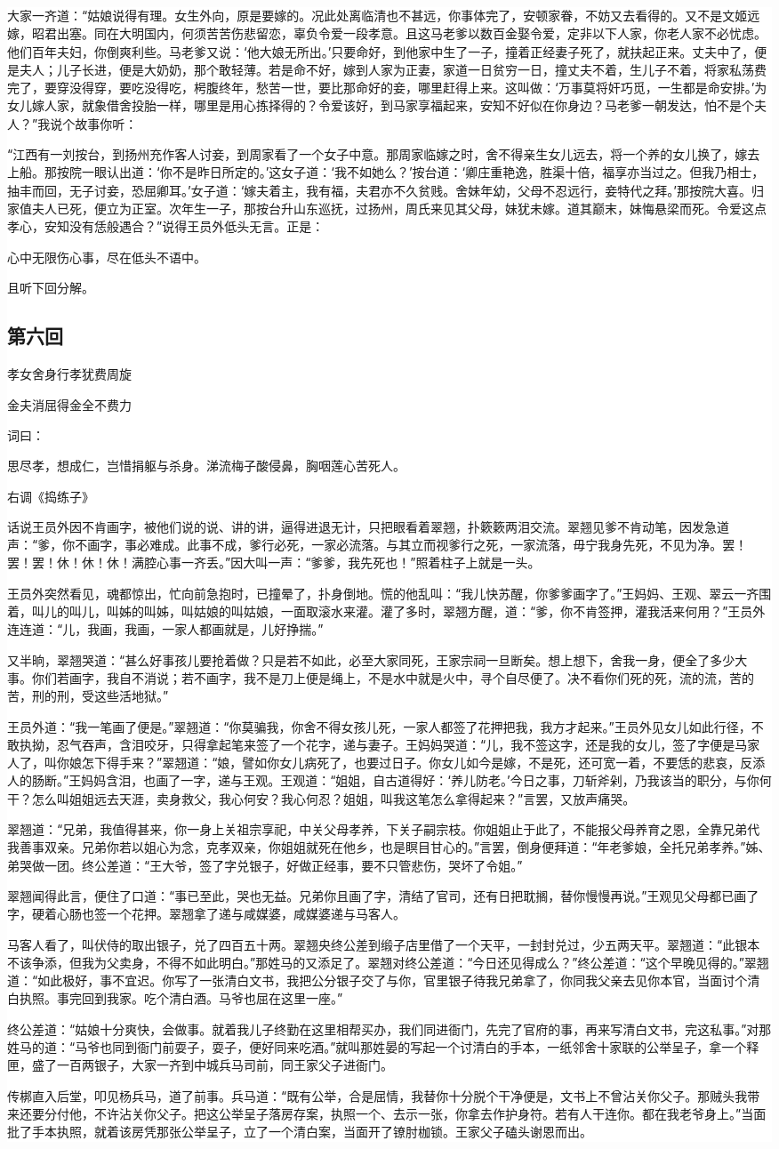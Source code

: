 大家一齐道：“姑娘说得有理。女生外向，原是要嫁的。况此处离临清也不甚远，你事体完了，安顿家眷，不妨又去看得的。又不是文姬远嫁，昭君出塞。同在大明国内，何须苦苦伤悲留恋，辜负令爱一段孝意。且这马老爹以数百金娶令爱，定非以下人家，你老人家不必忧虑。他们百年夫妇，你倒爽利些。马老爹又说：‘他大娘无所出。’只要命好，到他家中生了一子，撞着正经妻子死了，就扶起正来。丈夫中了，便是夫人；儿子长进，便是大奶奶，那个敢轻薄。若是命不好，嫁到人家为正妻，家道一日贫穷一日，撞丈夫不着，生儿子不着，将家私荡费完了，要穿没得穿，要吃没得吃，枵腹终年，愁苦一世，要比那命好的妾，哪里赶得上来。这叫做：‘万事莫将奸巧觅，一生都是命安排。’为女儿嫁人家，就象借舍投胎一样，哪里是用心拣择得的？令爱该好，到马家享福起来，安知不好似在你身边？马老爹一朝发达，怕不是个夫人？”我说个故事你听：  

“江西有一刘按台，到扬州充作客人讨妾，到周家看了一个女子中意。那周家临嫁之时，舍不得亲生女儿远去，将一个养的女儿换了，嫁去上船。那按院一眼认出道：‘你不是昨日所定的。’这女子道：‘我不如她么？’按台道：‘卿庄重艳逸，胜渠十倍，福享亦当过之。但我乃相士，抽丰而回，无子讨妾，恐屈卿耳。’女子道：‘嫁夫着主，我有福，夫君亦不久贫贱。舍妹年幼，父母不忍远行，妾特代之拜。’那按院大喜。归家值夫人已死，便立为正室。次年生一子，那按台升山东巡抚，过扬州，周氏来见其父母，妹犹未嫁。道其巅末，妹悔悬梁而死。令爱这点孝心，安知没有恁般遇合？”说得王员外低头无言。正是：  

心中无限伤心事，尽在低头不语中。  

且听下回分解。  

## 第六回  

孝女舍身行孝犹费周旋  

金夫消屈得金全不费力  

词曰：  

思尽孝，想成仁，岂惜捐躯与杀身。涕流梅子酸侵鼻，胸咽莲心苦死人。  

右调《捣练子》  

话说王员外因不肯画字，被他们说的说、讲的讲，逼得进退无计，只把眼看着翠翘，扑簌簌两泪交流。翠翘见爹不肯动笔，因发急道声：“爹，你不画字，事必难成。此事不成，爹行必死，一家必流落。与其立而视爹行之死，一家流落，毋宁我身先死，不见为净。罢！罢！罢！休！休！休！满腔心事一齐丢。”因大叫一声：“爹爹，我先死也！”照着柱子上就是一头。  

王员外突然看见，魂都惊出，忙向前急抱时，已撞晕了，扑身倒地。慌的他乱叫：“我儿快苏醒，你爹爹画字了。”王妈妈、王观、翠云一齐围着，叫儿的叫儿，叫姊的叫姊，叫姑娘的叫姑娘，一面取滚水来灌。灌了多时，翠翘方醒，道：“爹，你不肯签押，灌我活来何用？”王员外连连道：“儿，我画，我画，一家人都画就是，儿好挣揣。”  

又半晌，翠翘哭道：“甚么好事孩儿要抢着做？只是若不如此，必至大家同死，王家宗祠一旦断矣。想上想下，舍我一身，便全了多少大事。你们若画字，我自不消说；若不画字，我不是刀上便是绳上，不是水中就是火中，寻个自尽便了。决不看你们死的死，流的流，苦的苦，刑的刑，受这些活地狱。”  

王员外道：“我一笔画了便是。”翠翘道：“你莫骗我，你舍不得女孩儿死，一家人都签了花押把我，我方才起来。”王员外见女儿如此行径，不敢执拗，忍气吞声，含泪咬牙，只得拿起笔来签了一个花字，递与妻子。王妈妈哭道：“儿，我不签这字，还是我的女儿，签了字便是马家人了，叫你娘怎下得手来？”翠翘道：“娘，譬如你女儿病死了，也要过日子。你女儿如今是嫁，不是死，还可宽一着，不要恁的悲哀，反添人的肠断。”王妈妈含泪，也画了一字，递与王观。王观道：“姐姐，自古道得好：‘养儿防老。’今日之事，刀斩斧剁，乃我该当的职分，与你何干？怎么叫姐姐远去天涯，卖身救父，我心何安？我心何忍？姐姐，叫我这笔怎么拿得起来？”言罢，又放声痛哭。  

翠翘道：“兄弟，我值得甚来，你一身上关祖宗享祀，中关父母孝养，下关子嗣宗枝。你姐姐止于此了，不能报父母养育之恩，全靠兄弟代我善事双亲。兄弟你若以姐心为念，克孝双亲，你姐姐就死在他乡，也是瞑目甘心的。”言罢，倒身便拜道：“年老爹娘，全托兄弟孝养。”姊、弟哭做一团。终公差道：“王大爷，签了字兑银子，好做正经事，要不只管悲伤，哭坏了令姐。”  

翠翘闻得此言，便住了口道：“事已至此，哭也无益。兄弟你且画了字，清结了官司，还有日把耽搁，替你慢慢再说。”王观见父母都已画了字，硬着心肠也签一个花押。翠翘拿了递与咸媒婆，咸媒婆递与马客人。  

马客人看了，叫伏侍的取出银子，兑了四百五十两。翠翘央终公差到缎子店里借了一个天平，一封封兑过，少五两天平。翠翘道：“此银本不该争添，但我为父卖身，不得不如此明白。”那姓马的又添足了。翠翘对终公差道：“今日还见得成么？”终公差道：“这个早晚见得的。”翠翘道：“如此极好，事不宜迟。你写了一张清白文书，我把公分银子交了与你，官里银子待我兄弟拿了，你同我父亲去见你本官，当面讨个清白执照。事完回到我家。吃个清白酒。马爷也屈在这里一座。”  

终公差道：“姑娘十分爽快，会做事。就着我儿子终勤在这里相帮买办，我们同进衙门，先完了官府的事，再来写清白文书，完这私事。”对那姓马的道：“马爷也同到衙门前耍子，耍子，便好同来吃酒。”就叫那姓晏的写起一个讨清白的手本，一纸邻舍十家联的公举呈子，拿一个释匣，盛了一百两银子，大家一齐到中城兵马司前，同王家父子进衙门。  

传梆直入后堂，叩见杨兵马，道了前事。兵马道：“既有公举，合是屈情，我替你十分脱个干净便是，文书上不曾沾关你父子。那贼头我带来还要分付他，不许沾关你父子。把这公举呈子落房存案，执照一个、去示一张，你拿去作护身符。若有人干连你。都在我老爷身上。”当面批了手本执照，就着该房凭那张公举呈子，立了一个清白案，当面开了镣肘枷锁。王家父子磕头谢恩而出。  

